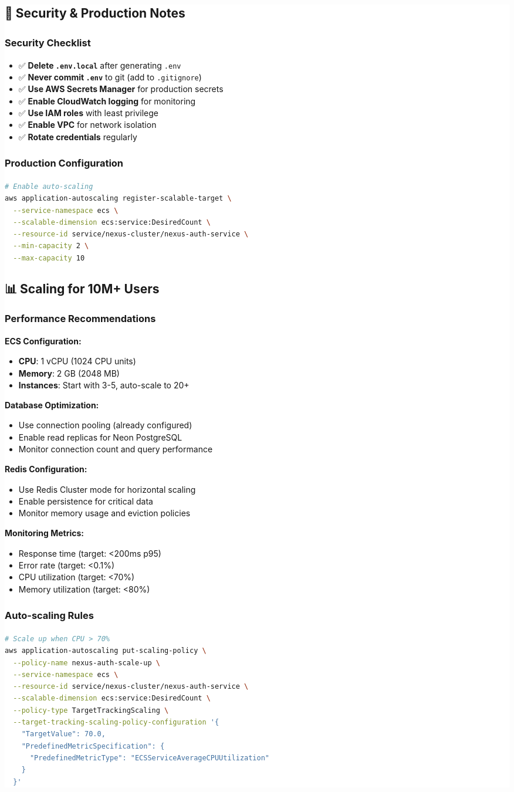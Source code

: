 ## 🔐 Security & Production Notes

### Security Checklist
- ✅ **Delete `.env.local`** after generating `.env`
- ✅ **Never commit `.env`** to git (add to `.gitignore`)
- ✅ **Use AWS Secrets Manager** for production secrets
- ✅ **Enable CloudWatch logging** for monitoring
- ✅ **Use IAM roles** with least privilege
- ✅ **Enable VPC** for network isolation
- ✅ **Rotate credentials** regularly

### Production Configuration
```bash
# Enable auto-scaling
aws application-autoscaling register-scalable-target \
  --service-namespace ecs \
  --scalable-dimension ecs:service:DesiredCount \
  --resource-id service/nexus-cluster/nexus-auth-service \
  --min-capacity 2 \
  --max-capacity 10
```

## 📊 Scaling for 10M+ Users

### Performance Recommendations

**ECS Configuration:**
- **CPU**: 1 vCPU (1024 CPU units)
- **Memory**: 2 GB (2048 MB)
- **Instances**: Start with 3-5, auto-scale to 20+

**Database Optimization:**
- Use connection pooling (already configured)
- Enable read replicas for Neon PostgreSQL
- Monitor connection count and query performance

**Redis Configuration:**
- Use Redis Cluster mode for horizontal scaling
- Enable persistence for critical data
- Monitor memory usage and eviction policies

**Monitoring Metrics:**
- Response time (target: <200ms p95)
- Error rate (target: <0.1%)
- CPU utilization (target: <70%)
- Memory utilization (target: <80%)

### Auto-scaling Rules
```bash
# Scale up when CPU > 70%
aws application-autoscaling put-scaling-policy \
  --policy-name nexus-auth-scale-up \
  --service-namespace ecs \
  --resource-id service/nexus-cluster/nexus-auth-service \
  --scalable-dimension ecs:service:DesiredCount \
  --policy-type TargetTrackingScaling \
  --target-tracking-scaling-policy-configuration '{
    "TargetValue": 70.0,
    "PredefinedMetricSpecification": {
      "PredefinedMetricType": "ECSServiceAverageCPUUtilization"
    }
  }'
```
